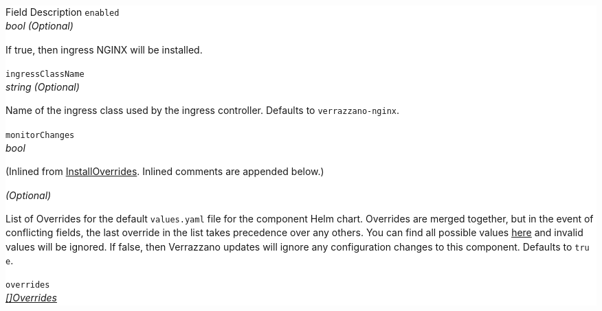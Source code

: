 <tr>
<th>Field</th>
<th>Description</th>
</tr>
</thead>
<tbody>
<tr>
<td>
<code>enabled</code><br/>
<em>
bool
</em>
</td>
<td>
<em>(Optional)</em>
<p>If true, then ingress NGINX will be installed.</p>
</td>
</tr>
<tr>
<td>
<code>ingressClassName</code><br/>
<em>
string
</em>
</td>
<td>
<em>(Optional)</em>
<p>Name of the ingress class used by the ingress controller. Defaults to <code>verrazzano-nginx</code>.</p>
</td>
</tr>
<tr>
<td>
<code>monitorChanges</code><br/>
<em>
bool
</em>
</td>
<td>
<p>
(Inlined from <a href="#install.verrazzano.io/v1alpha1.InstallOverrides">InstallOverrides</a>. Inlined comments are appended below.)
</p>
<em>(Optional)</em>
<p>List of Overrides for the default <code>values.yaml</code> file for the component Helm chart. Overrides are merged together,
but in the event of conflicting fields, the last override in the list takes precedence over any others. You can
find all possible values
<a href="{{% release_source_url path=platform-operator/thirdparty/charts/ingress-nginx/values.yaml %}}">here</a>
and invalid values will be ignored.
If false, then Verrazzano updates will ignore any configuration changes to this component. Defaults to <code>true</code>.</p>
</td>
</tr>
<tr>
<td>
<code>overrides</code><br/>
<em>
<a href="#install.verrazzano.io/v1alpha1.Overrides">
[]Overrides
</a>
</em>